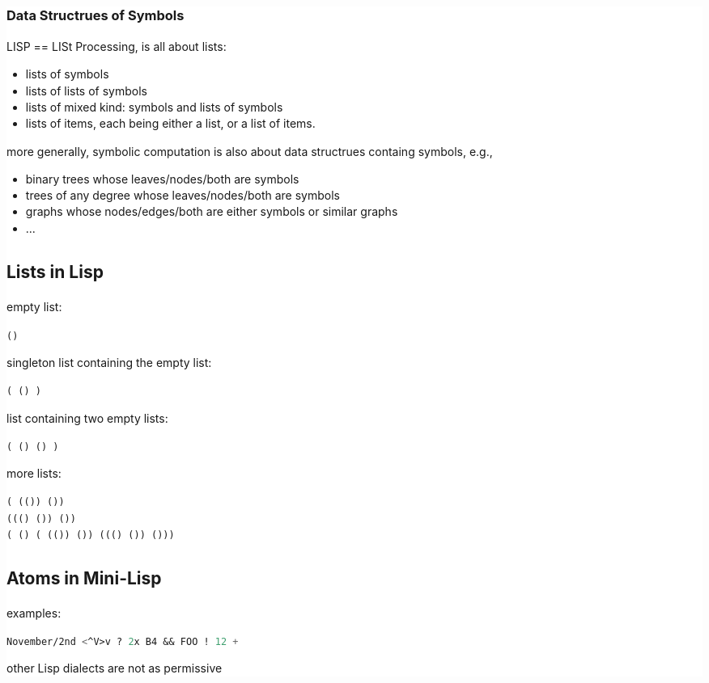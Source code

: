 

### Data Structrues of Symbols

LISP == LISt Processing, is all about lists:

* lists of symbols
* lists of lists of symbols
* lists of mixed kind: symbols and lists of symbols
* lists of items, each being either a list, or a list of items.



more generally, symbolic computation is also about data structrues containg symbols, e.g.,

* binary trees whose leaves/nodes/both are symbols
* trees of any degree whose leaves/nodes/both are symbols
* graphs whose nodes/edges/both are either symbols or similar graphs
* ...



## Lists in Lisp

empty list:

```lisp
()
```

singleton list containing the empty list:

```lisp
( () )
```

list containing two empty lists:

```lisp
( () () )
```

more lists:

```lisp
( (()) ())
((() ()) ())
( () ( (()) ()) ((() ()) ()))
```



## Atoms in Mini-Lisp

examples:

```lisp
November/2nd <^V>v ? 2x B4 && FOO ! 12 +
```

other Lisp dialects are not as permissive
